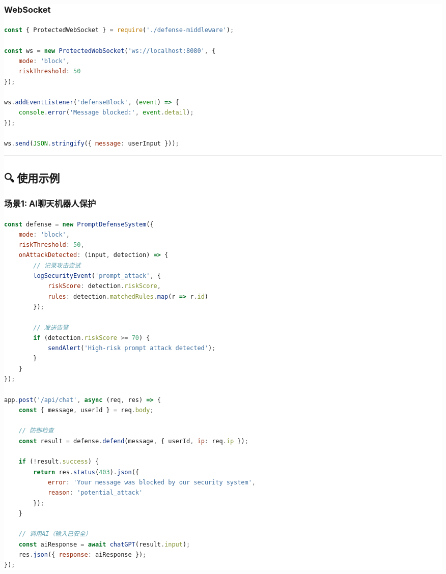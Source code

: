### WebSocket

```javascript
const { ProtectedWebSocket } = require('./defense-middleware');

const ws = new ProtectedWebSocket('ws://localhost:8080', {
    mode: 'block',
    riskThreshold: 50
});

ws.addEventListener('defenseBlock', (event) => {
    console.error('Message blocked:', event.detail);
});

ws.send(JSON.stringify({ message: userInput }));
```

---

## 🔍 使用示例

### 场景1: AI聊天机器人保护

```javascript
const defense = new PromptDefenseSystem({
    mode: 'block',
    riskThreshold: 50,
    onAttackDetected: (input, detection) => {
        // 记录攻击尝试
        logSecurityEvent('prompt_attack', {
            riskScore: detection.riskScore,
            rules: detection.matchedRules.map(r => r.id)
        });
        
        // 发送告警
        if (detection.riskScore >= 70) {
            sendAlert('High-risk prompt attack detected');
        }
    }
});

app.post('/api/chat', async (req, res) => {
    const { message, userId } = req.body;
    
    // 防御检查
    const result = defense.defend(message, { userId, ip: req.ip });
    
    if (!result.success) {
        return res.status(403).json({
            error: 'Your message was blocked by our security system',
            reason: 'potential_attack'
        });
    }
    
    // 调用AI（输入已安全）
    const aiResponse = await chatGPT(result.input);
    res.json({ response: aiResponse });
});
```
